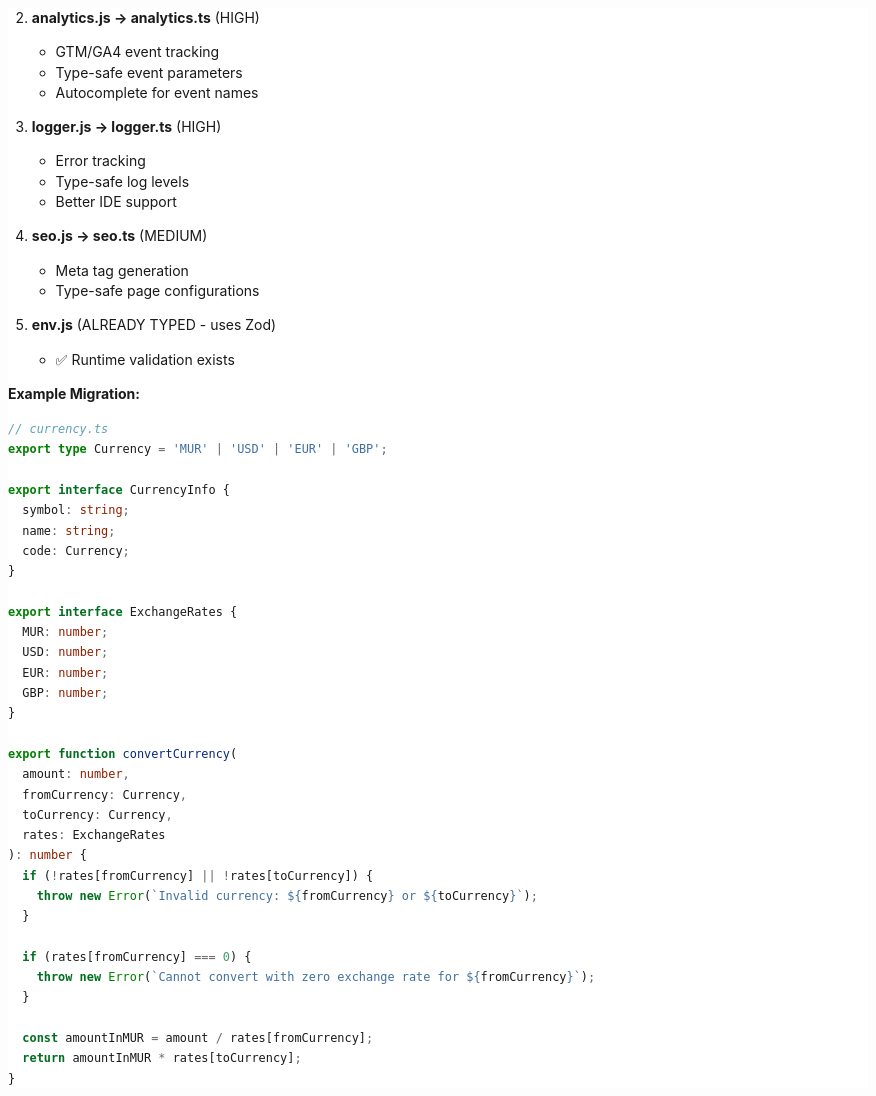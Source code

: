 2. **analytics.js → analytics.ts** (HIGH)
   - GTM/GA4 event tracking
   - Type-safe event parameters
   - Autocomplete for event names

3. **logger.js → logger.ts** (HIGH)
   - Error tracking
   - Type-safe log levels
   - Better IDE support

4. **seo.js → seo.ts** (MEDIUM)
   - Meta tag generation
   - Type-safe page configurations

5. **env.js** (ALREADY TYPED - uses Zod)
   - ✅ Runtime validation exists

**Example Migration:**

```typescript
// currency.ts
export type Currency = 'MUR' | 'USD' | 'EUR' | 'GBP';

export interface CurrencyInfo {
  symbol: string;
  name: string;
  code: Currency;
}

export interface ExchangeRates {
  MUR: number;
  USD: number;
  EUR: number;
  GBP: number;
}

export function convertCurrency(
  amount: number,
  fromCurrency: Currency,
  toCurrency: Currency,
  rates: ExchangeRates
): number {
  if (!rates[fromCurrency] || !rates[toCurrency]) {
    throw new Error(`Invalid currency: ${fromCurrency} or ${toCurrency}`);
  }
  
  if (rates[fromCurrency] === 0) {
    throw new Error(`Cannot convert with zero exchange rate for ${fromCurrency}`);
  }
  
  const amountInMUR = amount / rates[fromCurrency];
  return amountInMUR * rates[toCurrency];
}
```
